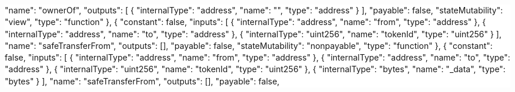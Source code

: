   "name": "ownerOf",
  "outputs": [
  {
  "internalType": "address",
  "name": "",
  "type": "address"
  }
  ],
  "payable": false,
  "stateMutability": "view",
  "type": "function"
  },
  {
  "constant": false,
  "inputs": [
  {
  "internalType": "address",
  "name": "from",
  "type": "address"
  },
  {
  "internalType": "address",
  "name": "to",
  "type": "address"
  },
  {
  "internalType": "uint256",
  "name": "tokenId",
  "type": "uint256"
  }
  ],
  "name": "safeTransferFrom",
  "outputs": [],
  "payable": false,
  "stateMutability": "nonpayable",
  "type": "function"
  },
  {
  "constant": false,
  "inputs": [
  {
  "internalType": "address",
  "name": "from",
  "type": "address"
  },
  {
  "internalType": "address",
  "name": "to",
  "type": "address"
  },
  {
  "internalType": "uint256",
  "name": "tokenId",
  "type": "uint256"
  },
  {
  "internalType": "bytes",
  "name": "_data",
  "type": "bytes"
  }
  ],
  "name": "safeTransferFrom",
  "outputs": [],
  "payable": false,